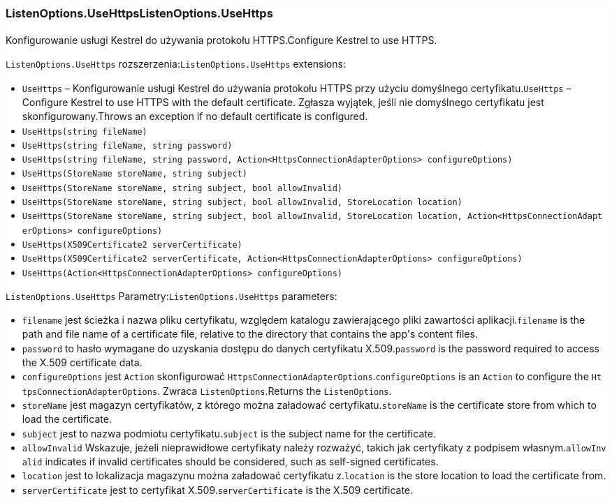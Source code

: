 ### <a name="listenoptionsusehttps"></a><span data-ttu-id="9a008-241">ListenOptions.UseHttps</span><span class="sxs-lookup"><span data-stu-id="9a008-241">ListenOptions.UseHttps</span></span>

<span data-ttu-id="9a008-242">Konfigurowanie usługi Kestrel do używania protokołu HTTPS.</span><span class="sxs-lookup"><span data-stu-id="9a008-242">Configure Kestrel to use HTTPS.</span></span>

<span data-ttu-id="9a008-243">`ListenOptions.UseHttps` rozszerzenia:</span><span class="sxs-lookup"><span data-stu-id="9a008-243">`ListenOptions.UseHttps` extensions:</span></span>

* <span data-ttu-id="9a008-244">`UseHttps` &ndash; Konfigurowanie usługi Kestrel do używania protokołu HTTPS przy użyciu domyślnego certyfikatu.</span><span class="sxs-lookup"><span data-stu-id="9a008-244">`UseHttps` &ndash; Configure Kestrel to use HTTPS with the default certificate.</span></span> <span data-ttu-id="9a008-245">Zgłasza wyjątek, jeśli nie domyślnego certyfikatu jest skonfigurowany.</span><span class="sxs-lookup"><span data-stu-id="9a008-245">Throws an exception if no default certificate is configured.</span></span>
* `UseHttps(string fileName)`
* `UseHttps(string fileName, string password)`
* `UseHttps(string fileName, string password, Action<HttpsConnectionAdapterOptions> configureOptions)`
* `UseHttps(StoreName storeName, string subject)`
* `UseHttps(StoreName storeName, string subject, bool allowInvalid)`
* `UseHttps(StoreName storeName, string subject, bool allowInvalid, StoreLocation location)`
* `UseHttps(StoreName storeName, string subject, bool allowInvalid, StoreLocation location, Action<HttpsConnectionAdapterOptions> configureOptions)`
* `UseHttps(X509Certificate2 serverCertificate)`
* `UseHttps(X509Certificate2 serverCertificate, Action<HttpsConnectionAdapterOptions> configureOptions)`
* `UseHttps(Action<HttpsConnectionAdapterOptions> configureOptions)`

<span data-ttu-id="9a008-246">`ListenOptions.UseHttps` Parametry:</span><span class="sxs-lookup"><span data-stu-id="9a008-246">`ListenOptions.UseHttps` parameters:</span></span>

* <span data-ttu-id="9a008-247">`filename` jest ścieżka i nazwa pliku certyfikatu, względem katalogu zawierającego pliki zawartości aplikacji.</span><span class="sxs-lookup"><span data-stu-id="9a008-247">`filename` is the path and file name of a certificate file, relative to the directory that contains the app's content files.</span></span>
* <span data-ttu-id="9a008-248">`password` to hasło wymagane do uzyskania dostępu do danych certyfikatu X.509.</span><span class="sxs-lookup"><span data-stu-id="9a008-248">`password` is the password required to access the X.509 certificate data.</span></span>
* <span data-ttu-id="9a008-249">`configureOptions` jest `Action` skonfigurować `HttpsConnectionAdapterOptions`.</span><span class="sxs-lookup"><span data-stu-id="9a008-249">`configureOptions` is an `Action` to configure the `HttpsConnectionAdapterOptions`.</span></span> <span data-ttu-id="9a008-250">Zwraca `ListenOptions`.</span><span class="sxs-lookup"><span data-stu-id="9a008-250">Returns the `ListenOptions`.</span></span>
* <span data-ttu-id="9a008-251">`storeName` jest magazyn certyfikatów, z którego można załadować certyfikatu.</span><span class="sxs-lookup"><span data-stu-id="9a008-251">`storeName` is the certificate store from which to load the certificate.</span></span>
* <span data-ttu-id="9a008-252">`subject` jest to nazwa podmiotu certyfikatu.</span><span class="sxs-lookup"><span data-stu-id="9a008-252">`subject` is the subject name for the certificate.</span></span>
* <span data-ttu-id="9a008-253">`allowInvalid` Wskazuje, jeżeli nieprawidłowe certyfikaty należy rozważyć, takich jak certyfikaty z podpisem własnym.</span><span class="sxs-lookup"><span data-stu-id="9a008-253">`allowInvalid` indicates if invalid certificates should be considered, such as self-signed certificates.</span></span>
* <span data-ttu-id="9a008-254">`location` jest to lokalizacja magazynu można załadować certyfikatu z.</span><span class="sxs-lookup"><span data-stu-id="9a008-254">`location` is the store location to load the certificate from.</span></span>
* <span data-ttu-id="9a008-255">`serverCertificate` jest to certyfikat X.509.</span><span class="sxs-lookup"><span data-stu-id="9a008-255">`serverCertificate` is the X.509 certificate.</span></span>
